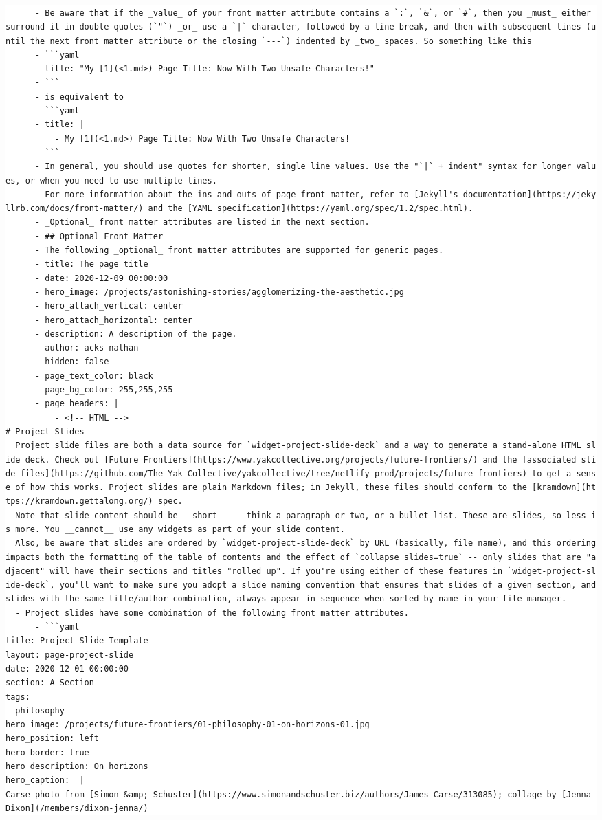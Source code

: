   ```
        - Be aware that if the _value_ of your front matter attribute contains a `:`, `&`, or `#`, then you _must_ either surround it in double quotes (`"`) _or_ use a `|` character, followed by a line break, and then with subsequent lines (until the next front matter attribute or the closing `---`) indented by _two_ spaces. So something like this
        - ```yaml
        - title: "My [1](<1.md>) Page Title: Now With Two Unsafe Characters!"
        - ```
        - is equivalent to
        - ```yaml
        - title: |
            - My [1](<1.md>) Page Title: Now With Two Unsafe Characters!
        - ```
        - In general, you should use quotes for shorter, single line values. Use the "`|` + indent" syntax for longer values, or when you need to use multiple lines.
        - For more information about the ins-and-outs of page front matter, refer to [Jekyll's documentation](https://jekyllrb.com/docs/front-matter/) and the [YAML specification](https://yaml.org/spec/1.2/spec.html).
        - _Optional_ front matter attributes are listed in the next section.
        - ## Optional Front Matter
        - The following _optional_ front matter attributes are supported for generic pages.
        - title: The page title
        - date: 2020-12-09 00:00:00
        - hero_image: /projects/astonishing-stories/agglomerizing-the-aesthetic.jpg
        - hero_attach_vertical: center
        - hero_attach_horizontal: center
        - description: A description of the page.
        - author: acks-nathan
        - hidden: false
        - page_text_color: black
        - page_bg_color: 255,255,255
        - page_headers: |
            - <!-- HTML -->
# Project Slides
    Project slide files are both a data source for `widget-project-slide-deck` and a way to generate a stand-alone HTML slide deck. Check out [Future Frontiers](https://www.yakcollective.org/projects/future-frontiers/) and the [associated slide files](https://github.com/The-Yak-Collective/yakcollective/tree/netlify-prod/projects/future-frontiers) to get a sense of how this works. Project slides are plain Markdown files; in Jekyll, these files should conform to the [kramdown](https://kramdown.gettalong.org/) spec.
    Note that slide content should be __short__ -- think a paragraph or two, or a bullet list. These are slides, so less is more. You __cannot__ use any widgets as part of your slide content.
    Also, be aware that slides are ordered by `widget-project-slide-deck` by URL (basically, file name), and this ordering impacts both the formatting of the table of contents and the effect of `collapse_slides=true` -- only slides that are "adjacent" will have their sections and titles "rolled up". If you're using either of these features in `widget-project-slide-deck`, you'll want to make sure you adopt a slide naming convention that ensures that slides of a given section, and slides with the same title/author combination, always appear in sequence when sorted by name in your file manager.
    - Project slides have some combination of the following front matter attributes.
        - ```yaml
title: Project Slide Template
layout: page-project-slide
date: 2020-12-01 00:00:00
section: A Section
tags:
  - philosophy
hero_image: /projects/future-frontiers/01-philosophy-01-on-horizons-01.jpg
hero_position: left
hero_border: true
hero_description: On horizons
hero_caption:  |
  Carse photo from [Simon &amp; Schuster](https://www.simonandschuster.biz/authors/James-Carse/313085); collage by [Jenna Dixon](/members/dixon-jenna/)
  ```